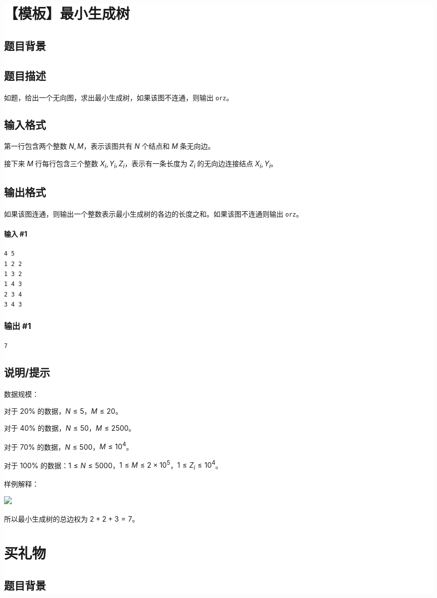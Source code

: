 # 【模板】最小生成树
## 题目背景

## 题目描述
如题，给出一个无向图，求出最小生成树，如果该图不连通，则输出 `orz`。

## 输入格式
第一行包含两个整数 $N,M$，表示该图共有 $N$ 个结点和 $M$ 条无向边。

接下来 $M$ 行每行包含三个整数 $X_i,Y_i,Z_i$，表示有一条长度为 $Z_i$ 的无向边连接结点 $X_i,Y_i$。

## 输出格式
如果该图连通，则输出一个整数表示最小生成树的各边的长度之和。如果该图不连通则输出 `orz`。

#### 输入 \#1
```
4 5
1 2 2
1 3 2
1 4 3
2 3 4
3 4 3
```
### 输出 \#1
```
7
```
## 说明/提示
数据规模：

对于 $20\%$ 的数据，$N\le 5$，$M\le 20$。

对于 $40\%$ 的数据，$N\le 50$，$M\le 2500$。

对于 $70\%$ 的数据，$N\le 500$，$M\le 10^4$。

对于 $100\%$ 的数据：$1\le N\le 5000$，$1\le M\le 2\times 10^5$，$1\le Z_i \le 10^4$。


样例解释：

 ![](https://cdn.luogu.com.cn/upload/pic/2259.png) 

所以最小生成树的总边权为 $2+2+3=7$。

# 买礼物
## 题目背景
